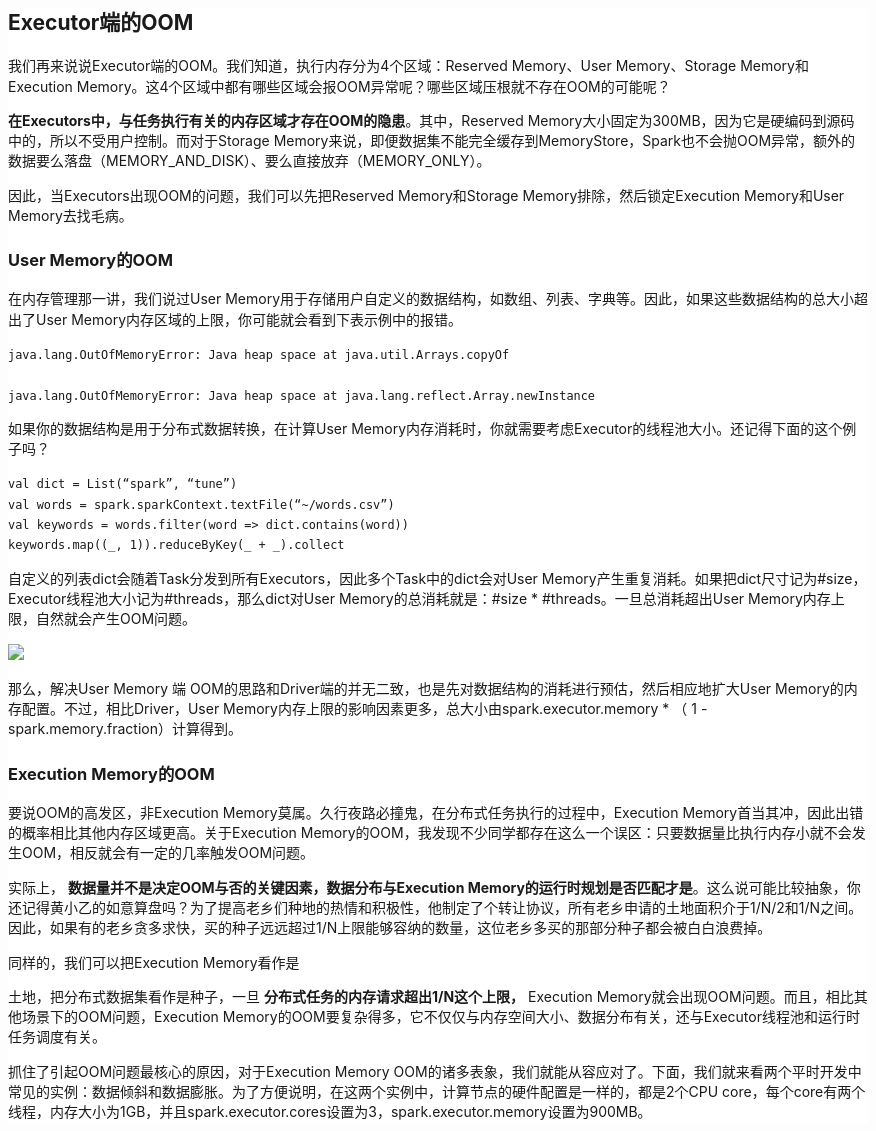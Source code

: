 ## Executor端的OOM

我们再来说说Executor端的OOM。我们知道，执行内存分为4个区域：Reserved Memory、User Memory、Storage Memory和Execution Memory。这4个区域中都有哪些区域会报OOM异常呢？哪些区域压根就不存在OOM的可能呢？

**在Executors中，与任务执行有关的内存区域才存在OOM的隐患**。其中，Reserved Memory大小固定为300MB，因为它是硬编码到源码中的，所以不受用户控制。而对于Storage Memory来说，即便数据集不能完全缓存到MemoryStore，Spark也不会抛OOM异常，额外的数据要么落盘（MEMORY\_AND\_DISK）、要么直接放弃（MEMORY\_ONLY）。

因此，当Executors出现OOM的问题，我们可以先把Reserved Memory和Storage Memory排除，然后锁定Execution Memory和User Memory去找毛病。

### User Memory的OOM

在内存管理那一讲，我们说过User Memory用于存储用户自定义的数据结构，如数组、列表、字典等。因此，如果这些数据结构的总大小超出了User Memory内存区域的上限，你可能就会看到下表示例中的报错。

```
java.lang.OutOfMemoryError: Java heap space at java.util.Arrays.copyOf

java.lang.OutOfMemoryError: Java heap space at java.lang.reflect.Array.newInstance

```

如果你的数据结构是用于分布式数据转换，在计算User Memory内存消耗时，你就需要考虑Executor的线程池大小。还记得下面的这个例子吗？

```
val dict = List(“spark”, “tune”)
val words = spark.sparkContext.textFile(“~/words.csv”)
val keywords = words.filter(word => dict.contains(word))
keywords.map((_, 1)).reduceByKey(_ + _).collect

```

自定义的列表dict会随着Task分发到所有Executors，因此多个Task中的dict会对User Memory产生重复消耗。如果把dict尺寸记为#size，Executor线程池大小记为#threads，那么dict对User Memory的总消耗就是：#size \* #threads。一旦总消耗超出User Memory内存上限，自然就会产生OOM问题。

![](https://static001.geekbang.org/resource/image/ba/39/ba45d47a910ccb92861b1fd153b36839.jpg?wh=3540*1482)

那么，解决User Memory 端 OOM的思路和Driver端的并无二致，也是先对数据结构的消耗进行预估，然后相应地扩大User Memory的内存配置。不过，相比Driver，User Memory内存上限的影响因素更多，总大小由spark.executor.memory \* （ 1 - spark.memory.fraction）计算得到。

### Execution Memory的OOM

要说OOM的高发区，非Execution Memory莫属。久行夜路必撞鬼，在分布式任务执行的过程中，Execution Memory首当其冲，因此出错的概率相比其他内存区域更高。关于Execution Memory的OOM，我发现不少同学都存在这么一个误区：只要数据量比执行内存小就不会发生OOM，相反就会有一定的几率触发OOM问题。

实际上， **数据量并不是决定OOM与否的关键因素，数据分布与Execution Memory的运行时规划是否匹配才是**。这么说可能比较抽象，你还记得黄小乙的如意算盘吗？为了提高老乡们种地的热情和积极性，他制定了个转让协议，所有老乡申请的土地面积介于1/N/2和1/N之间。因此，如果有的老乡贪多求快，买的种子远远超过1/N上限能够容纳的数量，这位老乡多买的那部分种子都会被白白浪费掉。

同样的，我们可以把Execution Memory看作是

土地，把分布式数据集看作是种子，一旦 **分布式任务的内存请求超出1/N这个上限，** Execution Memory就会出现OOM问题。而且，相比其他场景下的OOM问题，Execution Memory的OOM要复杂得多，它不仅仅与内存空间大小、数据分布有关，还与Executor线程池和运行时任务调度有关。

抓住了引起OOM问题最核心的原因，对于Execution Memory OOM的诸多表象，我们就能从容应对了。下面，我们就来看两个平时开发中常见的实例：数据倾斜和数据膨胀。为了方便说明，在这两个实例中，计算节点的硬件配置是一样的，都是2个CPU core，每个core有两个线程，内存大小为1GB，并且spark.executor.cores设置为3，spark.executor.memory设置为900MB。
